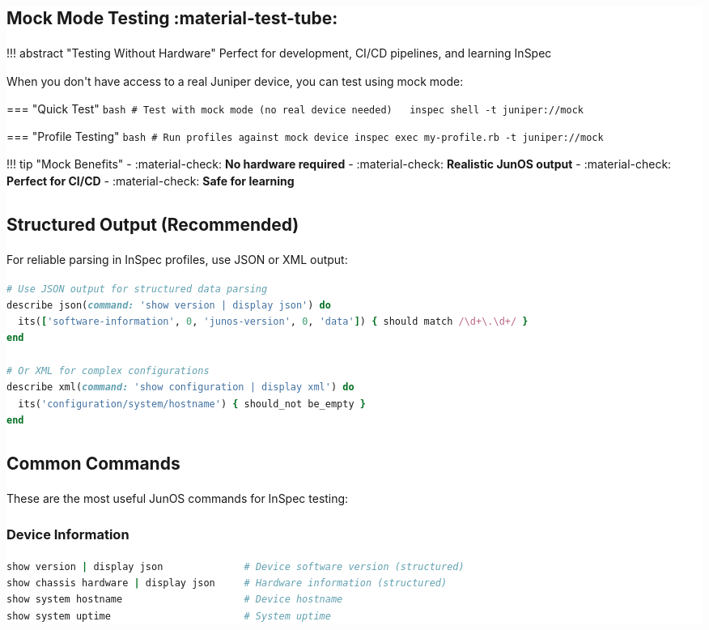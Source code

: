 ## Mock Mode Testing :material-test-tube:

!!! abstract "Testing Without Hardware"
    Perfect for development, CI/CD pipelines, and learning InSpec

When you don't have access to a real Juniper device, you can test using mock mode:

=== "Quick Test"
    ```bash
    # Test with mock mode (no real device needed)  
    inspec shell -t juniper://mock
    ```

=== "Profile Testing"
    ```bash
    # Run profiles against mock device
    inspec exec my-profile.rb -t juniper://mock
    ```

!!! tip "Mock Benefits"
    - :material-check: **No hardware required**
    - :material-check: **Realistic JunOS output** 
    - :material-check: **Perfect for CI/CD**
    - :material-check: **Safe for learning**

## Structured Output (Recommended)

For reliable parsing in InSpec profiles, use JSON or XML output:

```ruby
# Use JSON output for structured data parsing
describe json(command: 'show version | display json') do
  its(['software-information', 0, 'junos-version', 0, 'data']) { should match /\d+\.\d+/ }
end

# Or XML for complex configurations
describe xml(command: 'show configuration | display xml') do
  its('configuration/system/hostname') { should_not be_empty }
end
```

## Common Commands

These are the most useful JunOS commands for InSpec testing:

### Device Information
```bash
show version | display json              # Device software version (structured)
show chassis hardware | display json     # Hardware information (structured)
show system hostname                     # Device hostname
show system uptime                       # System uptime
```
